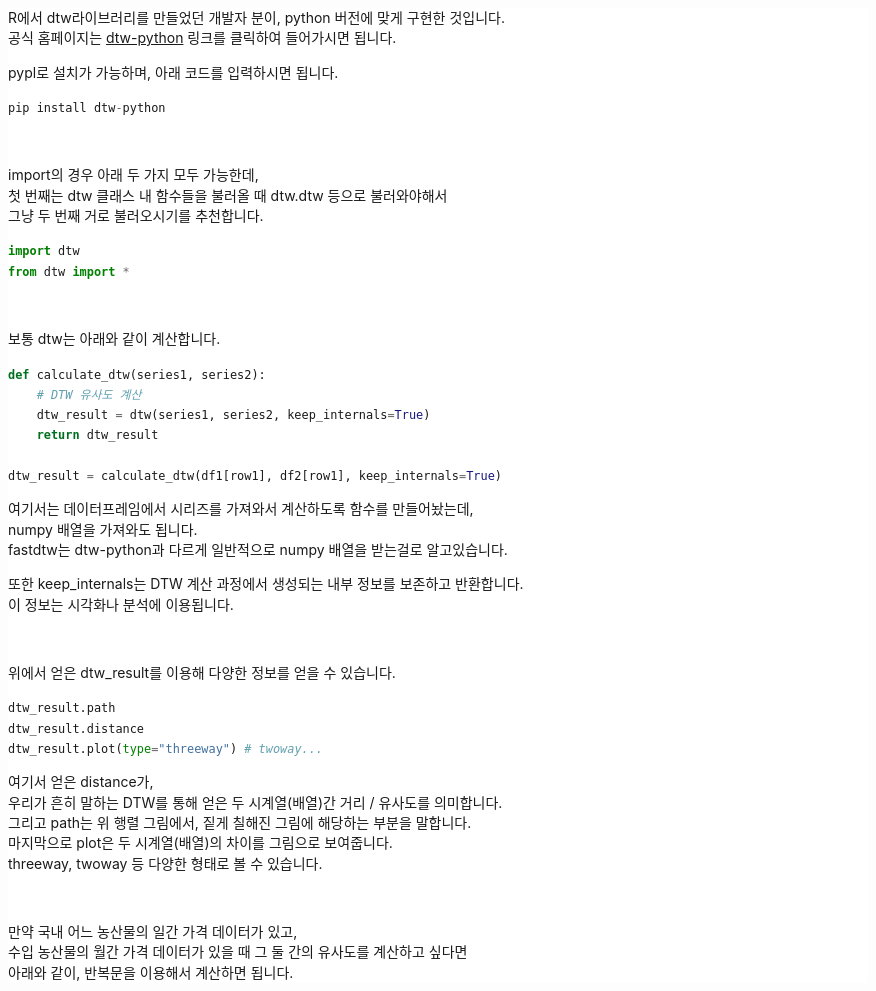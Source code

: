 R에서 dtw라이브러리를 만들었던 개발자 분이, python 버전에 맞게 구현한 것입니다.  
공식 홈페이지는 [dtw-python](https://dynamictimewarping.github.io/python/) 링크를 클릭하여 들어가시면 됩니다.  

pypl로 설치가 가능하며, 아래 코드를 입력하시면 됩니다.  

```python
pip install dtw-python
```
<br>

import의 경우 아래 두 가지 모두 가능한데,  
첫 번째는 dtw 클래스 내 함수들을 불러올 때 dtw.dtw 등으로 불러와야해서    
그냥 두 번째 거로 불러오시기를 추천합니다.  

```python
import dtw
from dtw import *
```
<br>

보통 dtw는 아래와 같이 계산합니다.

```python
def calculate_dtw(series1, series2):
    # DTW 유사도 계산
    dtw_result = dtw(series1, series2, keep_internals=True)
    return dtw_result

dtw_result = calculate_dtw(df1[row1], df2[row1], keep_internals=True)    
```

여기서는 데이터프레임에서 시리즈를 가져와서 계산하도록 함수를 만들어놨는데,  
numpy 배열을 가져와도 됩니다.  
fastdtw는 dtw-python과 다르게 일반적으로 numpy 배열을 받는걸로 알고있습니다.  

또한 keep_internals는 DTW 계산 과정에서 생성되는 내부 정보를 보존하고 반환합니다.  
이 정보는 시각화나 분석에 이용됩니다.  

<br>

위에서 얻은 dtw_result를 이용해 다양한 정보를 얻을 수 있습니다.  

```python
dtw_result.path
dtw_result.distance
dtw_result.plot(type="threeway") # twoway...
```

여기서 얻은 distance가,  
우리가 흔히 말하는 DTW를 통해 얻은 두 시계열(배열)간 거리 / 유사도를 의미합니다.  
그리고 path는 위 행렬 그림에서, 짙게 칠해진 그림에 해당하는 부분을 말합니다.  
마지막으로 plot은 두 시계열(배열)의 차이를 그림으로 보여줍니다.  
threeway, twoway 등 다양한 형태로 볼 수 있습니다.  

<br>

만약 국내 어느 농산물의 일간 가격 데이터가 있고,  
수입 농산물의 월간 가격 데이터가 있을 때 그 둘 간의 유사도를 계산하고 싶다면   
아래와 같이, 반복문을 이용해서 계산하면 됩니다.  
